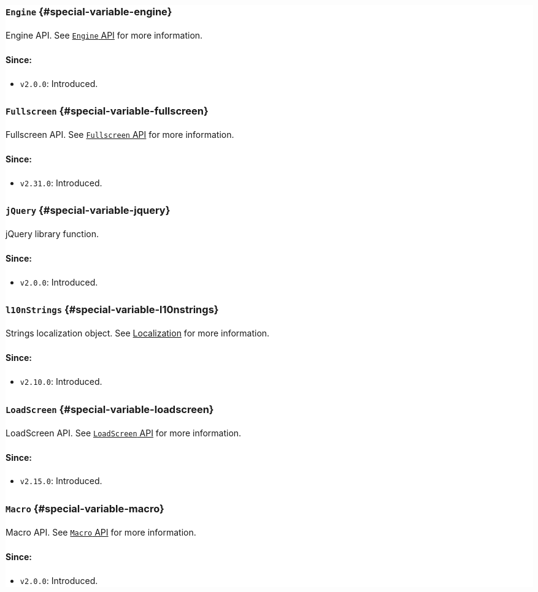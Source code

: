 
### `Engine` {#special-variable-engine}

Engine API.  See [`Engine` API](#engine-api) for more information.

#### Since:

* `v2.0.0`: Introduced.



### `Fullscreen` {#special-variable-fullscreen}

Fullscreen API.  See [`Fullscreen` API](#fullscreen-api) for more information.

#### Since:

* `v2.31.0`: Introduced.



### `jQuery` {#special-variable-jquery}

jQuery library function.

#### Since:

* `v2.0.0`: Introduced.



### `l10nStrings` {#special-variable-l10nstrings}

Strings localization object.  See [Localization](#guide-localization) for more information.

#### Since:

* `v2.10.0`: Introduced.



### `LoadScreen` {#special-variable-loadscreen}

LoadScreen API.  See [`LoadScreen` API](#loadscreen-api) for more information.

#### Since:

* `v2.15.0`: Introduced.



### `Macro` {#special-variable-macro}

Macro API.  See [`Macro` API](#macro-api) for more information.

#### Since:

* `v2.0.0`: Introduced.


